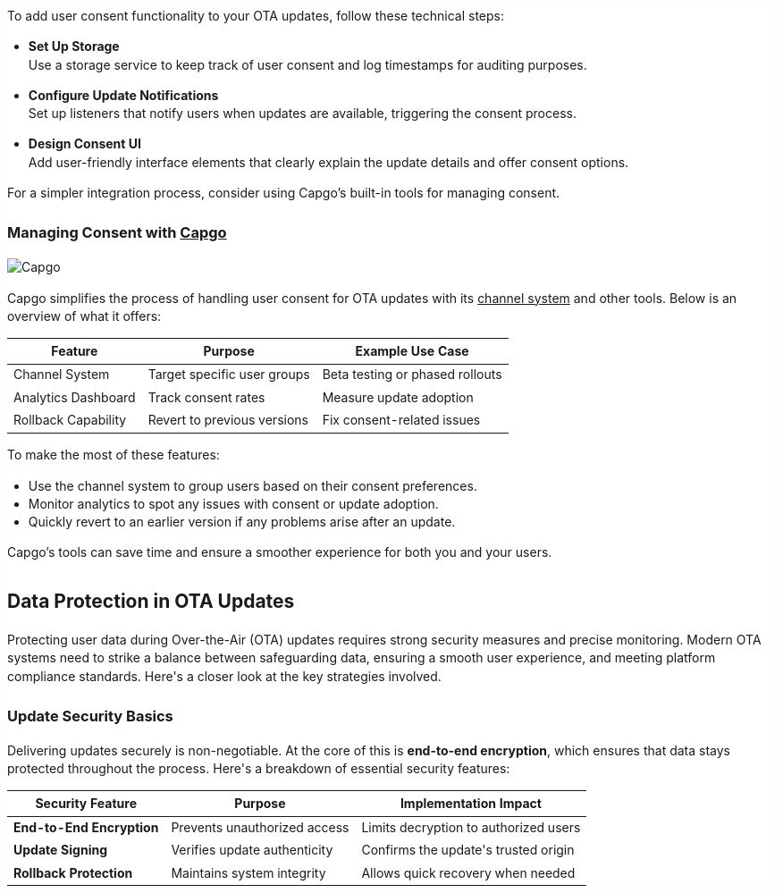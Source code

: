 To add user consent functionality to your OTA updates, follow these technical steps:

-   **Set Up Storage**  
    Use a storage service to keep track of user consent and log timestamps for auditing purposes.
    
-   **Configure Update Notifications**  
    Set up listeners that notify users when updates are available, triggering the consent process.
    
-   **Design Consent UI**  
    Add user-friendly interface elements that clearly explain the update details and offer consent options.
    

For a simpler integration process, consider using Capgo’s built-in tools for managing consent.

### Managing Consent with [Capgo](https://capgo.app/)

![Capgo](https://assets.seobotai.com/capgo.app/680c46c45a08fca89178f92d/c4b9497df1c5d14f98df25934b50bafa.jpg)

Capgo simplifies the process of handling user consent for OTA updates with its [channel system](https://capgo.app/docs/plugin/cloud-mode/channel-system/) and other tools. Below is an overview of what it offers:

| Feature | Purpose | Example Use Case |
| --- | --- | --- |
| Channel System | Target specific user groups | Beta testing or phased rollouts |
| Analytics Dashboard | Track consent rates | Measure update adoption |
| Rollback Capability | Revert to previous versions | Fix consent-related issues |

To make the most of these features:

-   Use the channel system to group users based on their consent preferences.
-   Monitor analytics to spot any issues with consent or update adoption.
-   Quickly revert to an earlier version if any problems arise after an update.

Capgo’s tools can save time and ensure a smoother experience for both you and your users.

## Data Protection in OTA Updates

Protecting user data during Over-the-Air (OTA) updates requires strong security measures and precise monitoring. Modern OTA systems need to strike a balance between safeguarding data, ensuring a smooth user experience, and meeting platform compliance standards. Here's a closer look at the key strategies involved.

### Update Security Basics

Delivering updates securely is non-negotiable. At the core of this is **end-to-end encryption**, which ensures that data stays protected throughout the process. Here's a breakdown of essential security features:

| Security Feature | Purpose | Implementation Impact |
| --- | --- | --- |
| **End-to-End Encryption** | Prevents unauthorized access | Limits decryption to authorized users |
| **Update Signing** | Verifies update authenticity | Confirms the update's trusted origin |
| **Rollback Protection** | Maintains system integrity | Allows quick recovery when needed |
